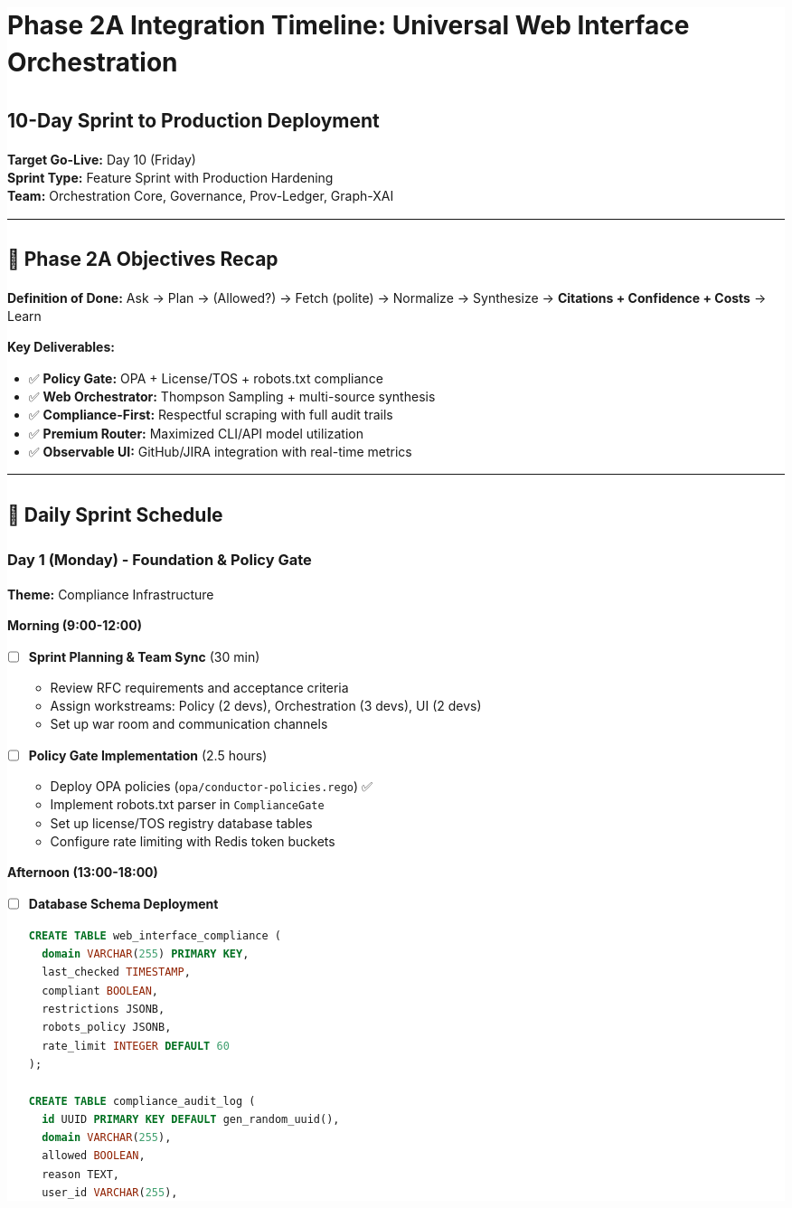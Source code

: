 # Phase 2A Integration Timeline: Universal Web Interface Orchestration

## 10-Day Sprint to Production Deployment

**Target Go-Live:** Day 10 (Friday)  
**Sprint Type:** Feature Sprint with Production Hardening  
**Team:** Orchestration Core, Governance, Prov-Ledger, Graph-XAI

---

## 🎯 Phase 2A Objectives Recap

**Definition of Done:** Ask → Plan → (Allowed?) → Fetch (polite) → Normalize → Synthesize → **Citations + Confidence + Costs** → Learn

**Key Deliverables:**

- ✅ **Policy Gate:** OPA + License/TOS + robots.txt compliance
- ✅ **Web Orchestrator:** Thompson Sampling + multi-source synthesis
- ✅ **Compliance-First:** Respectful scraping with full audit trails
- ✅ **Premium Router:** Maximized CLI/API model utilization
- ✅ **Observable UI:** GitHub/JIRA integration with real-time metrics

---

## 📅 Daily Sprint Schedule

### **Day 1 (Monday) - Foundation & Policy Gate**

**Theme:** Compliance Infrastructure

**Morning (9:00-12:00)**

- [ ] **Sprint Planning & Team Sync** (30 min)
  - Review RFC requirements and acceptance criteria
  - Assign workstreams: Policy (2 devs), Orchestration (3 devs), UI (2 devs)
  - Set up war room and communication channels

- [ ] **Policy Gate Implementation** (2.5 hours)
  - Deploy OPA policies (`opa/conductor-policies.rego`) ✅
  - Implement robots.txt parser in `ComplianceGate`
  - Set up license/TOS registry database tables
  - Configure rate limiting with Redis token buckets

**Afternoon (13:00-18:00)**

- [ ] **Database Schema Deployment**

  ```sql
  CREATE TABLE web_interface_compliance (
    domain VARCHAR(255) PRIMARY KEY,
    last_checked TIMESTAMP,
    compliant BOOLEAN,
    restrictions JSONB,
    robots_policy JSONB,
    rate_limit INTEGER DEFAULT 60
  );

  CREATE TABLE compliance_audit_log (
    id UUID PRIMARY KEY DEFAULT gen_random_uuid(),
    domain VARCHAR(255),
    allowed BOOLEAN,
    reason TEXT,
    user_id VARCHAR(255),
  ```
